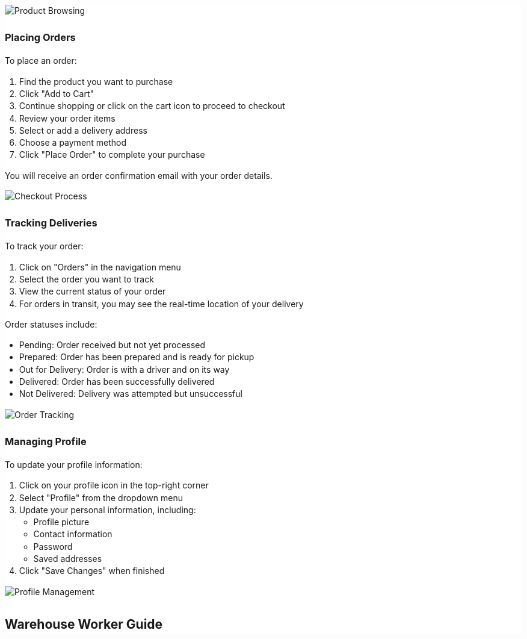![Product Browsing](placeholder-for-product-browsing.png)

### Placing Orders

To place an order:

1. Find the product you want to purchase
2. Click "Add to Cart"
3. Continue shopping or click on the cart icon to proceed to checkout
4. Review your order items
5. Select or add a delivery address
6. Choose a payment method
7. Click "Place Order" to complete your purchase

You will receive an order confirmation email with your order details.

![Checkout Process](placeholder-for-checkout.png)

### Tracking Deliveries

To track your order:

1. Click on "Orders" in the navigation menu
2. Select the order you want to track
3. View the current status of your order
4. For orders in transit, you may see the real-time location of your delivery

Order statuses include:

- Pending: Order received but not yet processed
- Prepared: Order has been prepared and is ready for pickup
- Out for Delivery: Order is with a driver and on its way
- Delivered: Order has been successfully delivered
- Not Delivered: Delivery was attempted but unsuccessful

![Order Tracking](placeholder-for-order-tracking.png)

### Managing Profile

To update your profile information:

1. Click on your profile icon in the top-right corner
2. Select "Profile" from the dropdown menu
3. Update your personal information, including:
   - Profile picture
   - Contact information
   - Password
   - Saved addresses
4. Click "Save Changes" when finished

![Profile Management](placeholder-for-profile-management.png)

## Warehouse Worker Guide
